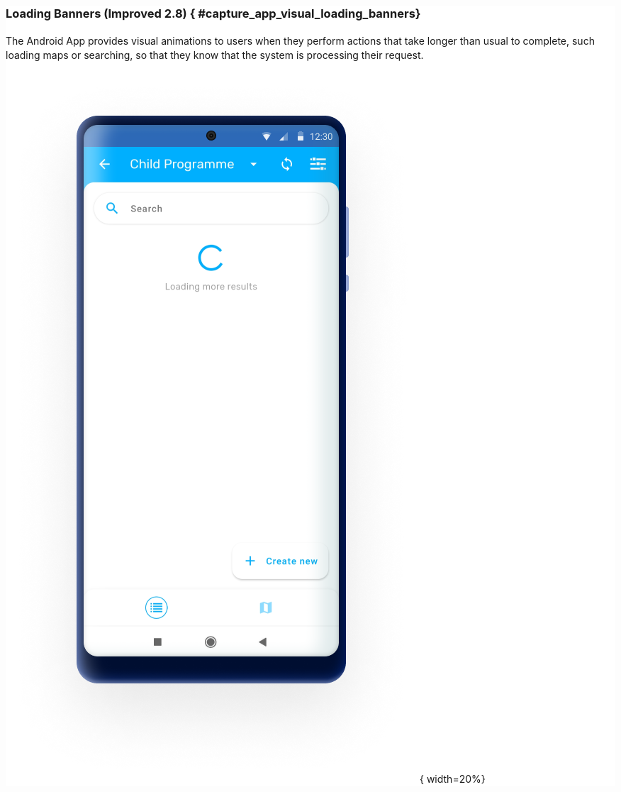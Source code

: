 ### Loading Banners (Improved 2.8) { #capture_app_visual_loading_banners}

The Android App provides visual animations to users when they perform actions that take longer than usual to complete, such loading maps or searching, so that they know that the system is processing their request.

![](resources/images/capture-app-image228.png){ width=20%}
